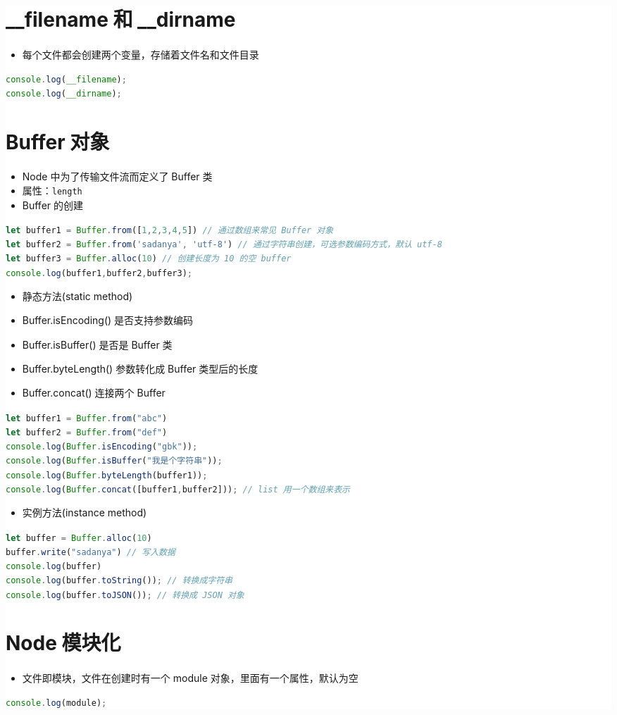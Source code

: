 # __filename 和 __dirname

* 每个文件都会创建两个变量，存储着文件名和文件目录

```js
console.log(__filename);
console.log(__dirname);
```

# Buffer 对象

* Node 中为了传输文件流而定义了 Buffer 类
* 属性：`length`
* Buffer 的创建

```js
let buffer1 = Buffer.from([1,2,3,4,5]) // 通过数组来常见 Buffer 对象
let buffer2 = Buffer.from('sadanya', 'utf-8') // 通过字符串创建，可选参数编码方式，默认 utf-8
let buffer3 = Buffer.alloc(10) // 创建长度为 10 的空 buffer
console.log(buffer1,buffer2,buffer3);
```
* 静态方法(static method)

* Buffer.isEncoding() 是否支持参数编码
* Buffer.isBuffer() 是否是 Buffer 类
* Buffer.byteLength() 参数转化成 Buffer 类型后的长度
* Buffer.concat() 连接两个 Buffer

```js
let buffer1 = Buffer.from("abc")
let buffer2 = Buffer.from("def")
console.log(Buffer.isEncoding("gbk"));
console.log(Buffer.isBuffer("我是个字符串"));
console.log(Buffer.byteLength(buffer1));
console.log(Buffer.concat([buffer1,buffer2])); // list 用一个数组来表示
```

* 实例方法(instance method)

```js
let buffer = Buffer.alloc(10)
buffer.write("sadanya") // 写入数据
console.log(buffer)
console.log(buffer.toString()); // 转换成字符串
console.log(buffer.toJSON()); // 转换成 JSON 对象
```

# Node 模块化

* 文件即模块，文件在创建时有一个 module 对象，里面有一个属性，默认为空

```js
console.log(module);
```
